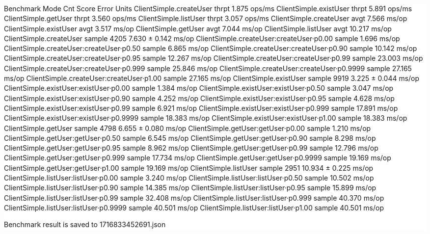 Benchmark                                     Mode   Cnt   Score   Error   Units
ClientSimple.createUser                      thrpt         1.875          ops/ms
ClientSimple.existUser                       thrpt         5.891          ops/ms
ClientSimple.getUser                         thrpt         3.560          ops/ms
ClientSimple.listUser                        thrpt         3.057          ops/ms
ClientSimple.createUser                       avgt         7.566           ms/op
ClientSimple.existUser                        avgt         3.517           ms/op
ClientSimple.getUser                          avgt         7.044           ms/op
ClientSimple.listUser                         avgt        10.217           ms/op
ClientSimple.createUser                     sample  4205   7.630 ± 0.142   ms/op
ClientSimple.createUser:createUser·p0.00    sample         1.696           ms/op
ClientSimple.createUser:createUser·p0.50    sample         6.865           ms/op
ClientSimple.createUser:createUser·p0.90    sample        10.142           ms/op
ClientSimple.createUser:createUser·p0.95    sample        12.267           ms/op
ClientSimple.createUser:createUser·p0.99    sample        23.003           ms/op
ClientSimple.createUser:createUser·p0.999   sample        25.846           ms/op
ClientSimple.createUser:createUser·p0.9999  sample        27.165           ms/op
ClientSimple.createUser:createUser·p1.00    sample        27.165           ms/op
ClientSimple.existUser                      sample  9919   3.225 ± 0.044   ms/op
ClientSimple.existUser:existUser·p0.00      sample         1.384           ms/op
ClientSimple.existUser:existUser·p0.50      sample         3.047           ms/op
ClientSimple.existUser:existUser·p0.90      sample         4.252           ms/op
ClientSimple.existUser:existUser·p0.95      sample         4.628           ms/op
ClientSimple.existUser:existUser·p0.99      sample         6.921           ms/op
ClientSimple.existUser:existUser·p0.999     sample        17.891           ms/op
ClientSimple.existUser:existUser·p0.9999    sample        18.383           ms/op
ClientSimple.existUser:existUser·p1.00      sample        18.383           ms/op
ClientSimple.getUser                        sample  4798   6.655 ± 0.080   ms/op
ClientSimple.getUser:getUser·p0.00          sample         1.210           ms/op
ClientSimple.getUser:getUser·p0.50          sample         6.545           ms/op
ClientSimple.getUser:getUser·p0.90          sample         8.298           ms/op
ClientSimple.getUser:getUser·p0.95          sample         8.962           ms/op
ClientSimple.getUser:getUser·p0.99          sample        12.796           ms/op
ClientSimple.getUser:getUser·p0.999         sample        17.734           ms/op
ClientSimple.getUser:getUser·p0.9999        sample        19.169           ms/op
ClientSimple.getUser:getUser·p1.00          sample        19.169           ms/op
ClientSimple.listUser                       sample  2951  10.934 ± 0.225   ms/op
ClientSimple.listUser:listUser·p0.00        sample         3.240           ms/op
ClientSimple.listUser:listUser·p0.50        sample        10.502           ms/op
ClientSimple.listUser:listUser·p0.90        sample        14.385           ms/op
ClientSimple.listUser:listUser·p0.95        sample        15.899           ms/op
ClientSimple.listUser:listUser·p0.99        sample        32.408           ms/op
ClientSimple.listUser:listUser·p0.999       sample        40.370           ms/op
ClientSimple.listUser:listUser·p0.9999      sample        40.501           ms/op
ClientSimple.listUser:listUser·p1.00        sample        40.501           ms/op

Benchmark result is saved to 1716833452691.json
